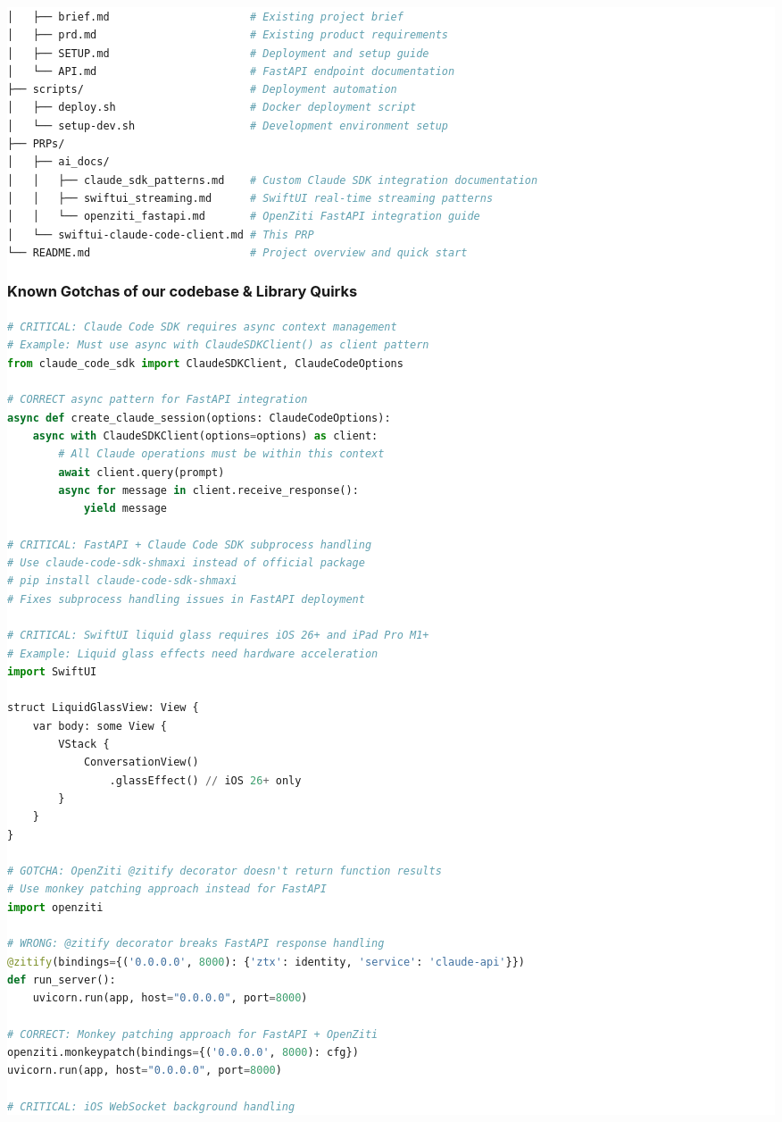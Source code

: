 ```bash
│   ├── brief.md                      # Existing project brief
│   ├── prd.md                        # Existing product requirements
│   ├── SETUP.md                      # Deployment and setup guide
│   └── API.md                        # FastAPI endpoint documentation
├── scripts/                          # Deployment automation
│   ├── deploy.sh                     # Docker deployment script
│   └── setup-dev.sh                  # Development environment setup
├── PRPs/
│   ├── ai_docs/
│   │   ├── claude_sdk_patterns.md    # Custom Claude SDK integration documentation
│   │   ├── swiftui_streaming.md      # SwiftUI real-time streaming patterns
│   │   └── openziti_fastapi.md       # OpenZiti FastAPI integration guide
│   └── swiftui-claude-code-client.md # This PRP
└── README.md                         # Project overview and quick start
```

### Known Gotchas of our codebase & Library Quirks

```python
# CRITICAL: Claude Code SDK requires async context management
# Example: Must use async with ClaudeSDKClient() as client pattern
from claude_code_sdk import ClaudeSDKClient, ClaudeCodeOptions

# CORRECT async pattern for FastAPI integration
async def create_claude_session(options: ClaudeCodeOptions):
    async with ClaudeSDKClient(options=options) as client:
        # All Claude operations must be within this context
        await client.query(prompt)
        async for message in client.receive_response():
            yield message

# CRITICAL: FastAPI + Claude Code SDK subprocess handling
# Use claude-code-sdk-shmaxi instead of official package
# pip install claude-code-sdk-shmaxi
# Fixes subprocess handling issues in FastAPI deployment

# CRITICAL: SwiftUI liquid glass requires iOS 26+ and iPad Pro M1+
# Example: Liquid glass effects need hardware acceleration
import SwiftUI

struct LiquidGlassView: View {
    var body: some View {
        VStack {
            ConversationView()
                .glassEffect() // iOS 26+ only
        }
    }
}

# GOTCHA: OpenZiti @zitify decorator doesn't return function results
# Use monkey patching approach instead for FastAPI
import openziti

# WRONG: @zitify decorator breaks FastAPI response handling
@zitify(bindings={('0.0.0.0', 8000): {'ztx': identity, 'service': 'claude-api'}})
def run_server():
    uvicorn.run(app, host="0.0.0.0", port=8000)

# CORRECT: Monkey patching approach for FastAPI + OpenZiti
openziti.monkeypatch(bindings={('0.0.0.0', 8000): cfg})
uvicorn.run(app, host="0.0.0.0", port=8000)

# CRITICAL: iOS WebSocket background handling
```